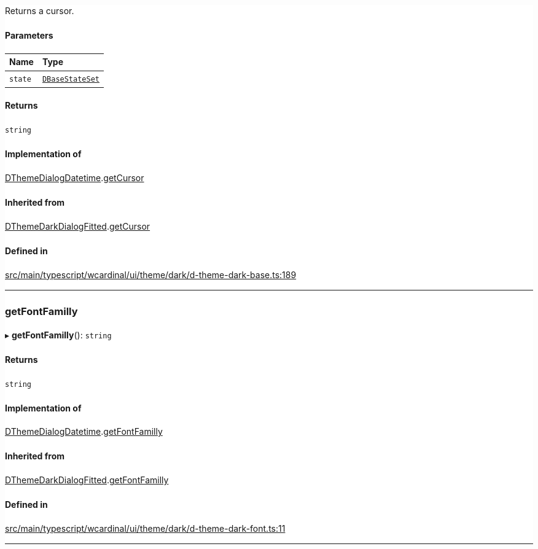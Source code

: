 Returns a cursor.

#### Parameters

| Name | Type |
| :------ | :------ |
| `state` | [`DBaseStateSet`](../interfaces/DBaseStateSet.md) |

#### Returns

`string`

#### Implementation of

[DThemeDialogDatetime](../interfaces/DThemeDialogDatetime.md).[getCursor](../interfaces/DThemeDialogDatetime.md#getcursor)

#### Inherited from

[DThemeDarkDialogFitted](DThemeDarkDialogFitted.md).[getCursor](DThemeDarkDialogFitted.md#getcursor)

#### Defined in

[src/main/typescript/wcardinal/ui/theme/dark/d-theme-dark-base.ts:189](https://github.com/winter-cardinal/winter-cardinal-ui/blob/v0.199.0/src/main/typescript/wcardinal/ui/theme/dark/d-theme-dark-base.ts#L189)

___

### getFontFamilly

▸ **getFontFamilly**(): `string`

#### Returns

`string`

#### Implementation of

[DThemeDialogDatetime](../interfaces/DThemeDialogDatetime.md).[getFontFamilly](../interfaces/DThemeDialogDatetime.md#getfontfamilly)

#### Inherited from

[DThemeDarkDialogFitted](DThemeDarkDialogFitted.md).[getFontFamilly](DThemeDarkDialogFitted.md#getfontfamilly)

#### Defined in

[src/main/typescript/wcardinal/ui/theme/dark/d-theme-dark-font.ts:11](https://github.com/winter-cardinal/winter-cardinal-ui/blob/v0.199.0/src/main/typescript/wcardinal/ui/theme/dark/d-theme-dark-font.ts#L11)

___
